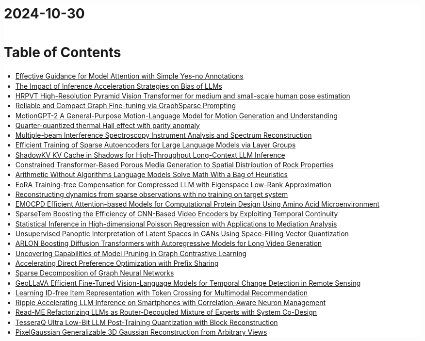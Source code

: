 # 2024-10-30

# Table of Contents
* [Effective Guidance for Model Attention with Simple Yes-no Annotations](#Effective-Guidance-for-Model-Attention-with-Simple-Yes-no-Annotations)
* [The Impact of Inference Acceleration Strategies on Bias of LLMs](#The-Impact-of-Inference-Acceleration-Strategies-on-Bias-of-LLMs)
* [HRPVT High-Resolution Pyramid Vision Transformer for medium and small-scale human pose estimation](#HRPVT-High-Resolution-Pyramid-Vision-Transformer-for-medium-and-small-scale-human-pose-estimation)
* [Reliable and Compact Graph Fine-tuning via GraphSparse Prompting](#Reliable-and-Compact-Graph-Fine-tuning-via-GraphSparse-Prompting)
* [MotionGPT-2 A General-Purpose Motion-Language Model for Motion Generation and Understanding](#MotionGPT-2-A-General-Purpose-Motion-Language-Model-for-Motion-Generation-and-Understanding)
* [Quarter-quantized thermal Hall effect with parity anomaly](#Quarter-quantized-thermal-Hall-effect-with-parity-anomaly)
* [Multiple-beam Interference Spectroscopy Instrument Analysis and Spectrum Reconstruction](#Multiple-beam-Interference-Spectroscopy-Instrument-Analysis-and-Spectrum-Reconstruction)
* [Efficient Training of Sparse Autoencoders for Large Language Models via Layer Groups](#Efficient-Training-of-Sparse-Autoencoders-for-Large-Language-Models-via-Layer-Groups)
* [ShadowKV KV Cache in Shadows for High-Throughput Long-Context LLM Inference](#ShadowKV-KV-Cache-in-Shadows-for-High-Throughput-Long-Context-LLM-Inference)
* [Constrained Transformer-Based Porous Media Generation to Spatial Distribution of Rock Properties](#Constrained-Transformer-Based-Porous-Media-Generation-to-Spatial-Distribution-of-Rock-Properties)
* [Arithmetic Without Algorithms Language Models Solve Math With a Bag of Heuristics](#Arithmetic-Without-Algorithms-Language-Models-Solve-Math-With-a-Bag-of-Heuristics)
* [EoRA Training-free Compensation for Compressed LLM with Eigenspace Low-Rank Approximation](#EoRA-Training-free-Compensation-for-Compressed-LLM-with-Eigenspace-Low-Rank-Approximation)
* [Reconstructing dynamics from sparse observations with no training on target system](#Reconstructing-dynamics-from-sparse-observations-with-no-training-on-target-system)
* [EMOCPD Efficient Attention-based Models for Computational Protein Design Using Amino Acid Microenvironment](#EMOCPD-Efficient-Attention-based-Models-for-Computational-Protein-Design-Using-Amino-Acid-Microenvironment)
* [SparseTem Boosting the Efficiency of CNN-Based Video Encoders by Exploiting Temporal Continuity](#SparseTem-Boosting-the-Efficiency-of-CNN-Based-Video-Encoders-by-Exploiting-Temporal-Continuity)
* [Statistical Inference in High-dimensional Poisson Regression with Applications to Mediation Analysis](#Statistical-Inference-in-High-dimensional-Poisson-Regression-with-Applications-to-Mediation-Analysis)
* [Unsupervised Panoptic Interpretation of Latent Spaces in GANs Using Space-Filling Vector Quantization](#Unsupervised-Panoptic-Interpretation-of-Latent-Spaces-in-GANs-Using-Space-Filling-Vector-Quantization)
* [ARLON Boosting Diffusion Transformers with Autoregressive Models for Long Video Generation](#ARLON-Boosting-Diffusion-Transformers-with-Autoregressive-Models-for-Long-Video-Generation)
* [Uncovering Capabilities of Model Pruning in Graph Contrastive Learning](#Uncovering-Capabilities-of-Model-Pruning-in-Graph-Contrastive-Learning)
* [Accelerating Direct Preference Optimization with Prefix Sharing](#Accelerating-Direct-Preference-Optimization-with-Prefix-Sharing)
* [Sparse Decomposition of Graph Neural Networks](#Sparse-Decomposition-of-Graph-Neural-Networks)
* [GeoLLaVA Efficient Fine-Tuned Vision-Language Models for Temporal Change Detection in Remote Sensing](#GeoLLaVA-Efficient-Fine-Tuned-Vision-Language-Models-for-Temporal-Change-Detection-in-Remote-Sensing)
* [Learning ID-free Item Representation with Token Crossing for Multimodal Recommendation](#Learning-ID-free-Item-Representation-with-Token-Crossing-for-Multimodal-Recommendation)
* [Ripple Accelerating LLM Inference on Smartphones with Correlation-Aware Neuron Management](#Ripple-Accelerating-LLM-Inference-on-Smartphones-with-Correlation-Aware-Neuron-Management)
* [Read-ME Refactorizing LLMs as Router-Decoupled Mixture of Experts with System Co-Design](#Read-ME-Refactorizing-LLMs-as-Router-Decoupled-Mixture-of-Experts-with-System-Co-Design)
* [TesseraQ Ultra Low-Bit LLM Post-Training Quantization with Block Reconstruction](#TesseraQ-Ultra-Low-Bit-LLM-Post-Training-Quantization-with-Block-Reconstruction)
* [PixelGaussian Generalizable 3D Gaussian Reconstruction from Arbitrary Views](#PixelGaussian-Generalizable-3D-Gaussian-Reconstruction-from-Arbitrary-Views)